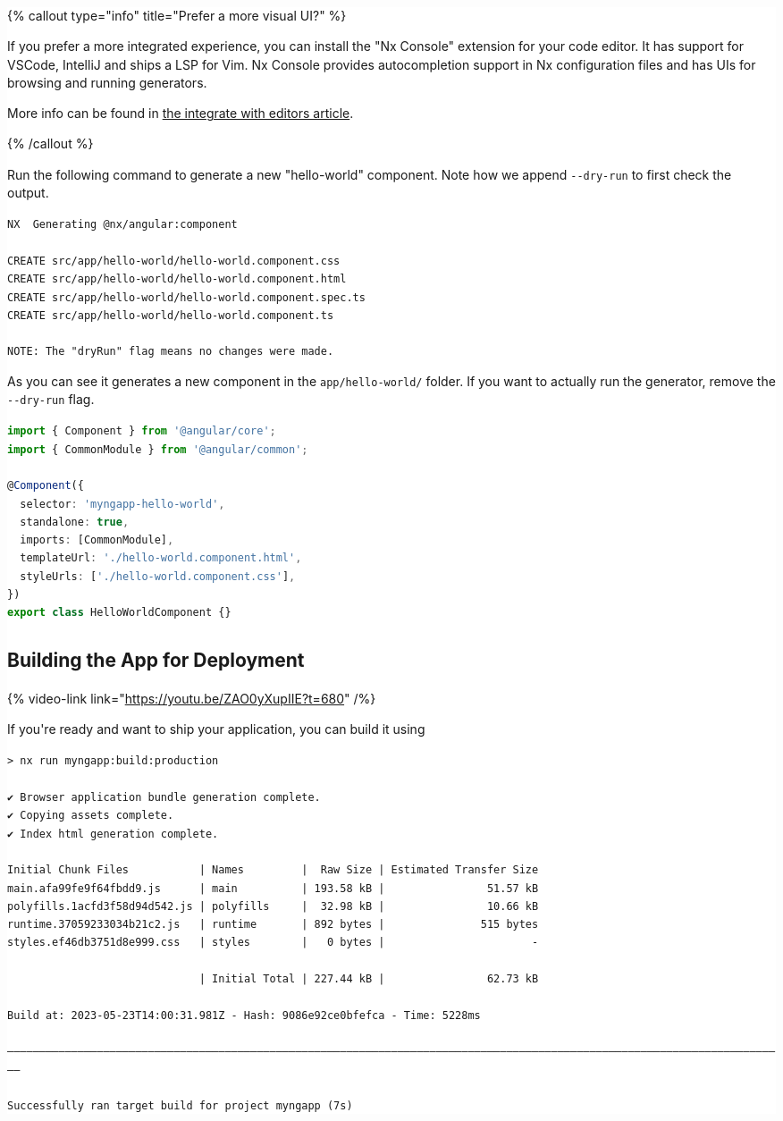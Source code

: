 {% callout type="info" title="Prefer a more visual UI?" %}

If you prefer a more integrated experience, you can install the "Nx Console" extension for your code editor. It has support for VSCode, IntelliJ and ships a LSP for Vim. Nx Console provides autocompletion support in Nx configuration files and has UIs for browsing and running generators.

More info can be found in [the integrate with editors article](/features/integrate-with-editors).

{% /callout %}

Run the following command to generate a new "hello-world" component. Note how we append `--dry-run` to first check the output.

```{% command="npx nx g @nx/angular:component hello-world --directory=src/app/hello-world --standalone --dry-run" path="myngapp" %}
NX  Generating @nx/angular:component

CREATE src/app/hello-world/hello-world.component.css
CREATE src/app/hello-world/hello-world.component.html
CREATE src/app/hello-world/hello-world.component.spec.ts
CREATE src/app/hello-world/hello-world.component.ts

NOTE: The "dryRun" flag means no changes were made.
```

As you can see it generates a new component in the `app/hello-world/` folder. If you want to actually run the generator, remove the `--dry-run` flag.

```ts {% fileName="src/app/hello-world/hello-world.component.ts" %}
import { Component } from '@angular/core';
import { CommonModule } from '@angular/common';

@Component({
  selector: 'myngapp-hello-world',
  standalone: true,
  imports: [CommonModule],
  templateUrl: './hello-world.component.html',
  styleUrls: ['./hello-world.component.css'],
})
export class HelloWorldComponent {}
```

## Building the App for Deployment

{% video-link link="https://youtu.be/ZAO0yXupIIE?t=680" /%}

If you're ready and want to ship your application, you can build it using

```{% command="npx nx build" path="myngapp" %}
> nx run myngapp:build:production

✔ Browser application bundle generation complete.
✔ Copying assets complete.
✔ Index html generation complete.

Initial Chunk Files           | Names         |  Raw Size | Estimated Transfer Size
main.afa99fe9f64fbdd9.js      | main          | 193.58 kB |                51.57 kB
polyfills.1acfd3f58d94d542.js | polyfills     |  32.98 kB |                10.66 kB
runtime.37059233034b21c2.js   | runtime       | 892 bytes |               515 bytes
styles.ef46db3751d8e999.css   | styles        |   0 bytes |                       -

                              | Initial Total | 227.44 kB |                62.73 kB

Build at: 2023-05-23T14:00:31.981Z - Hash: 9086e92ce0bfefca - Time: 5228ms

——————————————————————————————————————————————————————————————————————————————————————————————————————————————————————————

Successfully ran target build for project myngapp (7s)
```